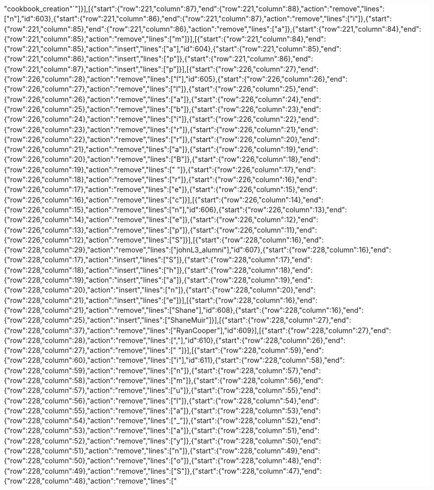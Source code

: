 \"cookbook_creation\"`"]}],[{"start":{"row":221,"column":87},"end":{"row":221,"column":88},"action":"remove","lines":["n"],"id":603},{"start":{"row":221,"column":86},"end":{"row":221,"column":87},"action":"remove","lines":["i"]},{"start":{"row":221,"column":85},"end":{"row":221,"column":86},"action":"remove","lines":["a"]},{"start":{"row":221,"column":84},"end":{"row":221,"column":85},"action":"remove","lines":["m"]}],[{"start":{"row":221,"column":84},"end":{"row":221,"column":85},"action":"insert","lines":["a"],"id":604},{"start":{"row":221,"column":85},"end":{"row":221,"column":86},"action":"insert","lines":["p"]},{"start":{"row":221,"column":86},"end":{"row":221,"column":87},"action":"insert","lines":["p"]}],[{"start":{"row":226,"column":27},"end":{"row":226,"column":28},"action":"remove","lines":["l"],"id":605},{"start":{"row":226,"column":26},"end":{"row":226,"column":27},"action":"remove","lines":["l"]},{"start":{"row":226,"column":25},"end":{"row":226,"column":26},"action":"remove","lines":["a"]},{"start":{"row":226,"column":24},"end":{"row":226,"column":25},"action":"remove","lines":["b"]},{"start":{"row":226,"column":23},"end":{"row":226,"column":24},"action":"remove","lines":["i"]},{"start":{"row":226,"column":22},"end":{"row":226,"column":23},"action":"remove","lines":["r"]},{"start":{"row":226,"column":21},"end":{"row":226,"column":22},"action":"remove","lines":["r"]},{"start":{"row":226,"column":20},"end":{"row":226,"column":21},"action":"remove","lines":["a"]},{"start":{"row":226,"column":19},"end":{"row":226,"column":20},"action":"remove","lines":["B"]},{"start":{"row":226,"column":18},"end":{"row":226,"column":19},"action":"remove","lines":[" "]},{"start":{"row":226,"column":17},"end":{"row":226,"column":18},"action":"remove","lines":["r"]},{"start":{"row":226,"column":16},"end":{"row":226,"column":17},"action":"remove","lines":["e"]},{"start":{"row":226,"column":15},"end":{"row":226,"column":16},"action":"remove","lines":["c"]}],[{"start":{"row":226,"column":14},"end":{"row":226,"column":15},"action":"remove","lines":["n"],"id":606},{"start":{"row":226,"column":13},"end":{"row":226,"column":14},"action":"remove","lines":["e"]},{"start":{"row":226,"column":12},"end":{"row":226,"column":13},"action":"remove","lines":["p"]},{"start":{"row":226,"column":11},"end":{"row":226,"column":12},"action":"remove","lines":["S"]}],[{"start":{"row":228,"column":16},"end":{"row":228,"column":29},"action":"remove","lines":["johnL3_alumni"],"id":607},{"start":{"row":228,"column":16},"end":{"row":228,"column":17},"action":"insert","lines":["S"]},{"start":{"row":228,"column":17},"end":{"row":228,"column":18},"action":"insert","lines":["h"]},{"start":{"row":228,"column":18},"end":{"row":228,"column":19},"action":"insert","lines":["a"]},{"start":{"row":228,"column":19},"end":{"row":228,"column":20},"action":"insert","lines":["n"]},{"start":{"row":228,"column":20},"end":{"row":228,"column":21},"action":"insert","lines":["e"]}],[{"start":{"row":228,"column":16},"end":{"row":228,"column":21},"action":"remove","lines":["Shane"],"id":608},{"start":{"row":228,"column":16},"end":{"row":228,"column":25},"action":"insert","lines":["ShaneMuir"]}],[{"start":{"row":228,"column":27},"end":{"row":228,"column":37},"action":"remove","lines":["RyanCooper"],"id":609}],[{"start":{"row":228,"column":27},"end":{"row":228,"column":28},"action":"remove","lines":[","],"id":610},{"start":{"row":228,"column":26},"end":{"row":228,"column":27},"action":"remove","lines":[" "]}],[{"start":{"row":228,"column":59},"end":{"row":228,"column":60},"action":"remove","lines":["i"],"id":611},{"start":{"row":228,"column":58},"end":{"row":228,"column":59},"action":"remove","lines":["n"]},{"start":{"row":228,"column":57},"end":{"row":228,"column":58},"action":"remove","lines":["m"]},{"start":{"row":228,"column":56},"end":{"row":228,"column":57},"action":"remove","lines":["u"]},{"start":{"row":228,"column":55},"end":{"row":228,"column":56},"action":"remove","lines":["l"]},{"start":{"row":228,"column":54},"end":{"row":228,"column":55},"action":"remove","lines":["a"]},{"start":{"row":228,"column":53},"end":{"row":228,"column":54},"action":"remove","lines":["_"]},{"start":{"row":228,"column":52},"end":{"row":228,"column":53},"action":"remove","lines":["a"]},{"start":{"row":228,"column":51},"end":{"row":228,"column":52},"action":"remove","lines":["y"]},{"start":{"row":228,"column":50},"end":{"row":228,"column":51},"action":"remove","lines":["n"]},{"start":{"row":228,"column":49},"end":{"row":228,"column":50},"action":"remove","lines":["o"]},{"start":{"row":228,"column":48},"end":{"row":228,"column":49},"action":"remove","lines":["S"]},{"start":{"row":228,"column":47},"end":{"row":228,"column":48},"action":"remove","lines":["